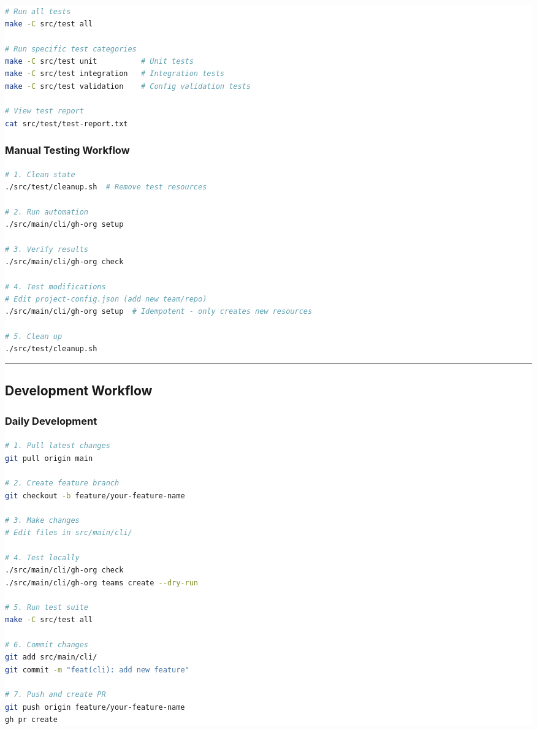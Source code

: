 ```bash
# Run all tests
make -C src/test all

# Run specific test categories
make -C src/test unit          # Unit tests
make -C src/test integration   # Integration tests
make -C src/test validation    # Config validation tests

# View test report
cat src/test/test-report.txt
```

### Manual Testing Workflow

```bash
# 1. Clean state
./src/test/cleanup.sh  # Remove test resources

# 2. Run automation
./src/main/cli/gh-org setup

# 3. Verify results
./src/main/cli/gh-org check

# 4. Test modifications
# Edit project-config.json (add new team/repo)
./src/main/cli/gh-org setup  # Idempotent - only creates new resources

# 5. Clean up
./src/test/cleanup.sh
```

---

## Development Workflow

### Daily Development

```bash
# 1. Pull latest changes
git pull origin main

# 2. Create feature branch
git checkout -b feature/your-feature-name

# 3. Make changes
# Edit files in src/main/cli/

# 4. Test locally
./src/main/cli/gh-org check
./src/main/cli/gh-org teams create --dry-run

# 5. Run test suite
make -C src/test all

# 6. Commit changes
git add src/main/cli/
git commit -m "feat(cli): add new feature"

# 7. Push and create PR
git push origin feature/your-feature-name
gh pr create
```
